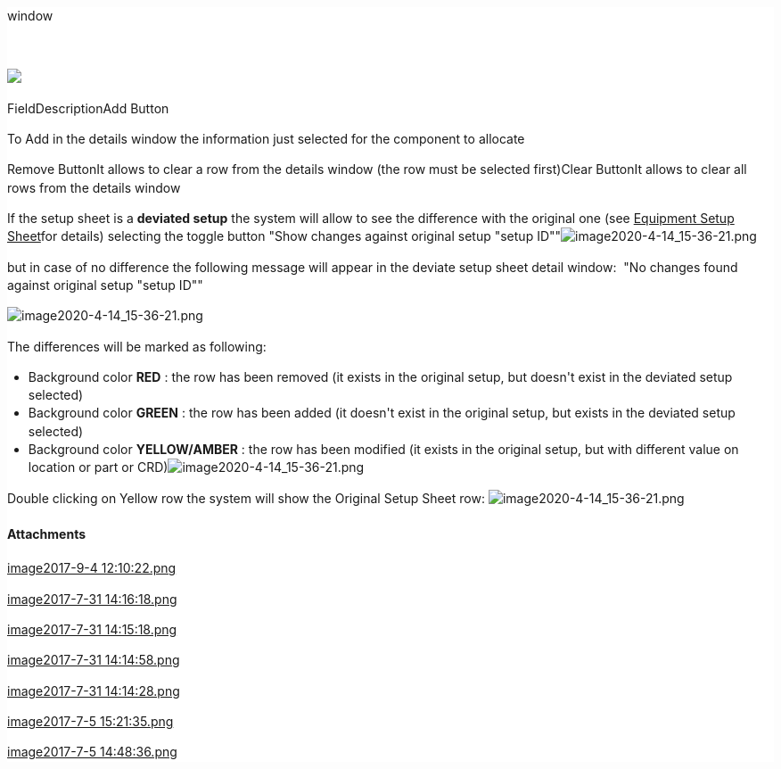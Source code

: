 window</h5><p><br /></p><p><span class="confluence-embedded-file-wrapper image-center-wrapper"><img class="confluence-embedded-image confluence-external-resource image-center" src="https://dev.azure.com/jblprd/Production%20Systems-JGP/_apis/git/repositories/wiki-JGP iFactory/items?path=/.attachments/29919098.png&$format=octetStream" data-image-src="http://usplnd0wiki01:8090/download/attachments/29919084/image2017-5-17%2015%3A22%3A37.png?version=1&modificationDate=1530103828827&api=v2" /></span></p></td></tr><tr><td class="highlight confluenceTd">Field</td><td class="highlight confluenceTd">Description</td></tr><tr><td class="confluenceTd">Add Button</td><td class="confluenceTd"><p>To Add in the details window the information just selected for the component to allocate</p></td></tr><tr><td colspan="1" class="confluenceTd">Remove Button</td><td colspan="1" class="confluenceTd">It allows to clear a row from the details window (the row must be selected first)</td></tr><tr><td colspan="1" class="confluenceTd">Clear Button</td><td colspan="1" class="confluenceTd"><span>It allows to clear all rows from the details window </span></td></tr></tbody></table>






If the setup sheet is a
**deviated setup** the system will allow to see the difference with the original one (see [Equipment Setup Sheet](/iFactory-JGP-MES/iFactory-JGP-MES-Home/iFactory-JGP-MS/CONTENT/Part-Allocation/Equipment-Setup-Sheet.md)for details) selecting the toggle button "Show changes against original setup "setup ID""![image2020-4-14_15-36-21.png](/.attachments/29919090.png)


but in case of no difference the following message will appear in the deviate setup sheet detail window: 
"No changes found against original setup "setup ID"" 

![image2020-4-14_15-36-21.png](/.attachments/29919198.png)



The differences will be marked as following:

- Background color
**RED** 
: the row has been removed (it exists in the original setup, but doesn't exist in the deviated setup selected)
- Background color
**GREEN** 
: the row has been added (it doesn't exist in the original setup, but exists in the deviated setup selected)
- Background color
**YELLOW/AMBER** 
: the row has been modified (it exists in the original setup, but with different value on location or part or CRD)![image2020-4-14_15-36-21.png](/.attachments/29919087.png)


Double clicking on Yellow row the system will show the Original Setup Sheet row:
![image2020-4-14_15-36-21.png](/.attachments/29919086.png)





#### Attachments

[image2017-9-4 12:10:22.png](/.attachments/29919085.png)

[image2017-7-31 14:16:18.png](/.attachments/29919086.png)

[image2017-7-31 14:15:18.png](/.attachments/29919087.png)

[image2017-7-31 14:14:58.png](/.attachments/29919088.png)

[image2017-7-31 14:14:28.png](/.attachments/29919089.png)

[image2017-7-5 15:21:35.png](/.attachments/29919090.png)

[image2017-7-5 14:48:36.png](/.attachments/29919091.png)
